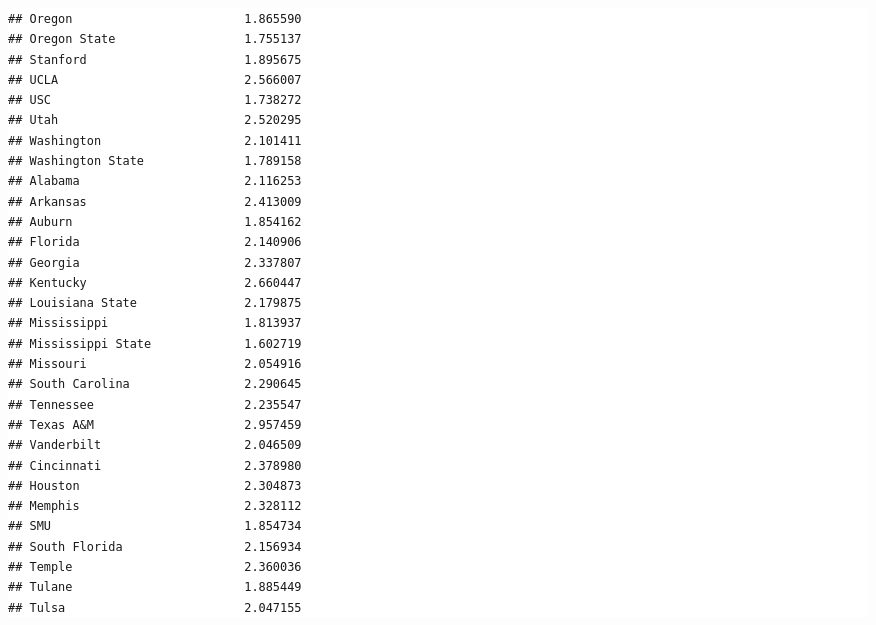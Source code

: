     ## Oregon                        1.865590
    ## Oregon State                  1.755137
    ## Stanford                      1.895675
    ## UCLA                          2.566007
    ## USC                           1.738272
    ## Utah                          2.520295
    ## Washington                    2.101411
    ## Washington State              1.789158
    ## Alabama                       2.116253
    ## Arkansas                      2.413009
    ## Auburn                        1.854162
    ## Florida                       2.140906
    ## Georgia                       2.337807
    ## Kentucky                      2.660447
    ## Louisiana State               2.179875
    ## Mississippi                   1.813937
    ## Mississippi State             1.602719
    ## Missouri                      2.054916
    ## South Carolina                2.290645
    ## Tennessee                     2.235547
    ## Texas A&M                     2.957459
    ## Vanderbilt                    2.046509
    ## Cincinnati                    2.378980
    ## Houston                       2.304873
    ## Memphis                       2.328112
    ## SMU                           1.854734
    ## South Florida                 2.156934
    ## Temple                        2.360036
    ## Tulane                        1.885449
    ## Tulsa                         2.047155
